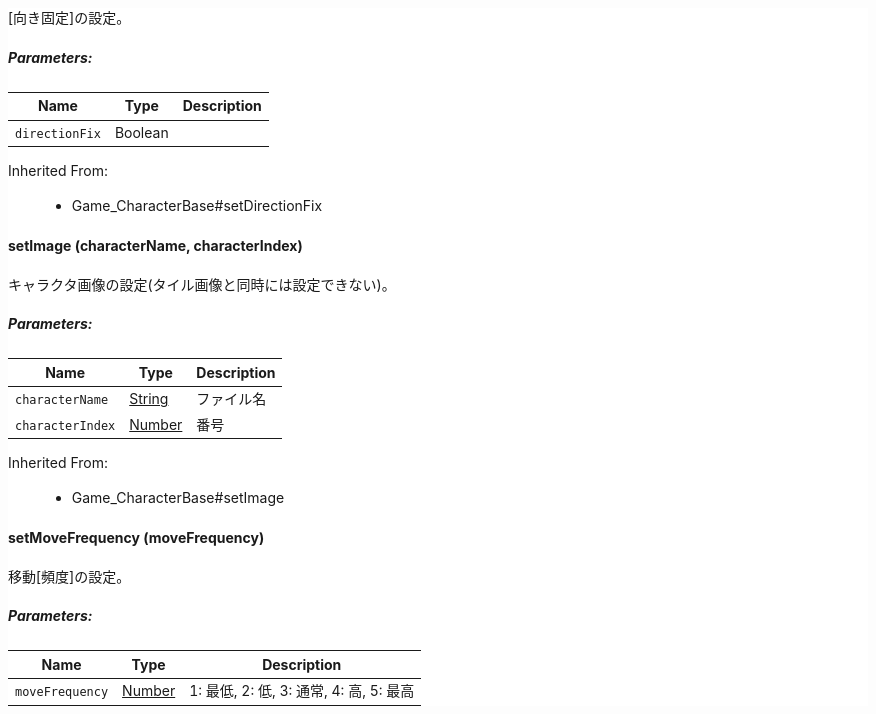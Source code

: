 
[向き固定]の設定。

##### Parameters:

| Name | Type | Description |
| --- | --- | --- |
| `directionFix` | Boolean |  |

<dl>
                <dt>Inherited From:</dt>
                <dd>
                    <ul>
                        <li>
                            <a>Game_CharacterBase#setDirectionFix</a>
                        </li>
                    </ul>
                </dd>
            </dl>

#### setImage (characterName, characterIndex)


 キャラクタ画像の設定(タイル画像と同時には設定できない)。

##### Parameters:

| Name | Type | Description |
| --- | --- | --- |
| `characterName` | [String](String.html) |  ファイル名 |
| `characterIndex` | [Number](Number.html) |  番号 |

<dl>
                <dt>Inherited From:</dt>
                <dd>
                    <ul>
                        <li>
                            <a>Game_CharacterBase#setImage</a>
                        </li>
                    </ul>
                </dd>
            </dl>

#### setMoveFrequency (moveFrequency)


 移動[頻度]の設定。

##### Parameters:

| Name | Type | Description |
| --- | --- | --- |
| `moveFrequency` | [Number](Number.html) | 1: 最低, 2: 低, 3: 通常, 4: 高, 5: 最高 |
